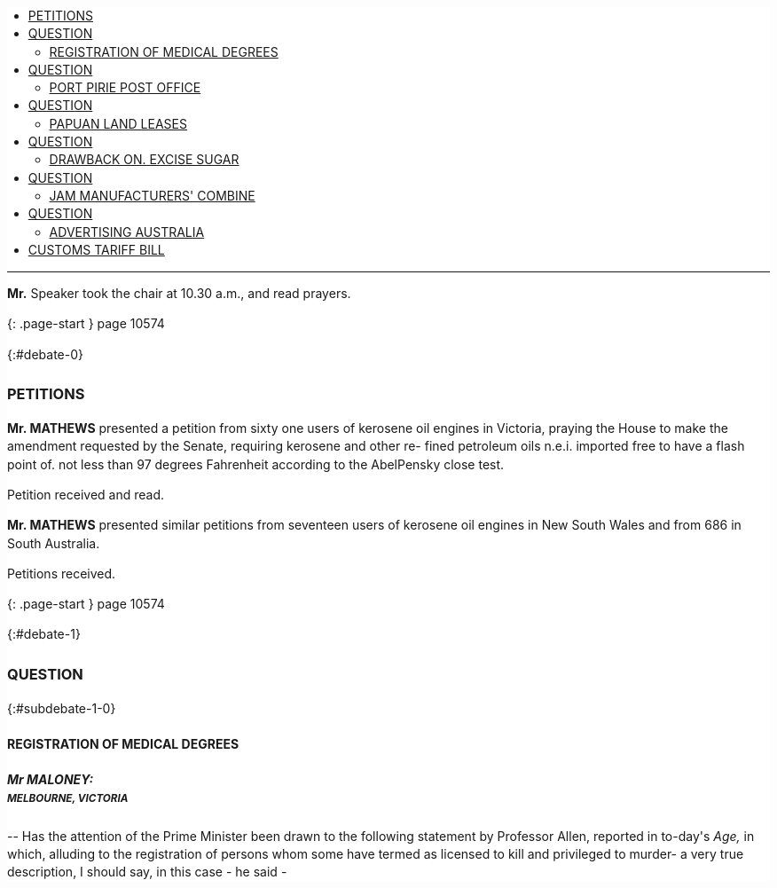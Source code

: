 
* [PETITIONS](#debate-0)
* [QUESTION](#debate-1)
    * [REGISTRATION OF MEDICAL  DEGREES](#subdebate-1-0)
* [QUESTION](#debate-2)
    * [PORT PIRIE POST OFFICE](#subdebate-2-0)
* [QUESTION](#debate-3)
    * [PAPUAN LAND LEASES](#subdebate-3-0)
* [QUESTION](#debate-4)
    * [DRAWBACK ON. EXCISE SUGAR](#subdebate-4-0)
* [QUESTION](#debate-5)
    * [JAM MANUFACTURERS' COMBINE](#subdebate-5-0)
* [QUESTION](#debate-6)
    * [ADVERTISING AUSTRALIA](#subdebate-6-0)
* [CUSTOMS TARIFF BILL](#debate-7)


----


 **Mr.** Speaker  took the chair at  10.30  a.m., and read prayers. 

{: .page-start }
page 10574

{:#debate-0}
### PETITIONS


 **Mr. MATHEWS** presented a petition from sixty one users of kerosene oil engines in Victoria, praying the House to make the amendment requested by the Senate, requiring kerosene and other re- fined petroleum oils n.e.i. imported free to have a flash point of. not less than  97  degrees Fahrenheit according to the AbelPensky close test. 

Petition received and read. 


 **Mr. MATHEWS** presented similar petitions from seventeen users of kerosene oil engines in New South Wales and from 686 in South Australia. 

Petitions received. 

{: .page-start }
page 10574

{:#debate-1}
### QUESTION

{:#subdebate-1-0}
#### REGISTRATION OF MEDICAL  DEGREES

##### Mr MALONEY:<br><small class="text-muted">MELBOURNE, VICTORIA</small>

-- Has the attention of the Prime Minister been drawn to the following statement by Professor Allen, reported in to-day's  *Age,*  in which, alluding to the registration of persons whom some have termed as licensed to kill and privileged to murder- a very true description, I should say, in this case - he said - 
